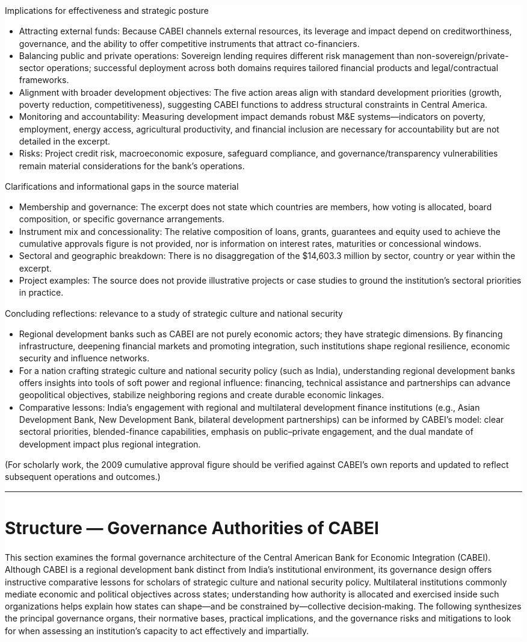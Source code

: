 Implications for effectiveness and strategic posture
- Attracting external funds: Because CABEI channels external resources, its leverage and impact depend on creditworthiness, governance, and the ability to offer competitive instruments that attract co-financiers.
- Balancing public and private operations: Sovereign lending requires different risk management than non-sovereign/private-sector operations; successful deployment across both domains requires tailored financial products and legal/contractual frameworks.
- Alignment with broader development objectives: The five action areas align with standard development priorities (growth, poverty reduction, competitiveness), suggesting CABEI functions to address structural constraints in Central America.
- Monitoring and accountability: Measuring development impact demands robust M&E systems—indicators on poverty, employment, energy access, agricultural productivity, and financial inclusion are necessary for accountability but are not detailed in the excerpt.
- Risks: Project credit risk, macroeconomic exposure, safeguard compliance, and governance/transparency vulnerabilities remain material considerations for the bank’s operations.

Clarifications and informational gaps in the source material
- Membership and governance: The excerpt does not state which countries are members, how voting is allocated, board composition, or specific governance arrangements.
- Instrument mix and concessionality: The relative composition of loans, grants, guarantees and equity used to achieve the cumulative approvals figure is not provided, nor is information on interest rates, maturities or concessional windows.
- Sectoral and geographic breakdown: There is no disaggregation of the $14,603.3 million by sector, country or year within the excerpt.
- Project examples: The source does not provide illustrative projects or case studies to ground the institution’s sectoral priorities in practice.

Concluding reflections: relevance to a study of strategic culture and national security
- Regional development banks such as CABEI are not purely economic actors; they have strategic dimensions. By financing infrastructure, deepening financial markets and promoting integration, such institutions shape regional resilience, economic security and influence networks.
- For a nation crafting strategic culture and national security policy (such as India), understanding regional development banks offers insights into tools of soft power and regional influence: financing, technical assistance and partnerships can advance geopolitical objectives, stabilize neighboring regions and create durable economic linkages.
- Comparative lessons: India’s engagement with regional and multilateral development finance institutions (e.g., Asian Development Bank, New Development Bank, bilateral development partnerships) can be informed by CABEI’s model: clear sectoral priorities, blended-finance capabilities, emphasis on public–private engagement, and the dual mandate of development impact plus regional integration.

(For scholarly work, the 2009 cumulative approval figure should be verified against CABEI’s own reports and updated to reflect subsequent operations and outcomes.)

---

# Structure — Governance Authorities of CABEI

This section examines the formal governance architecture of the Central American Bank for Economic Integration (CABEI). Although CABEI is a regional development bank distinct from India’s institutional environment, its governance design offers instructive comparative lessons for scholars of strategic culture and national security policy. Multilateral institutions commonly mediate economic and political objectives across states; understanding how authority is allocated and exercised inside such organizations helps explain how states can shape—and be constrained by—collective decision‑making. The following synthesizes the principal governance organs, their normative bases, practical implications, and the governance risks and mitigations to look for when assessing an institution’s capacity to act effectively and impartially.

